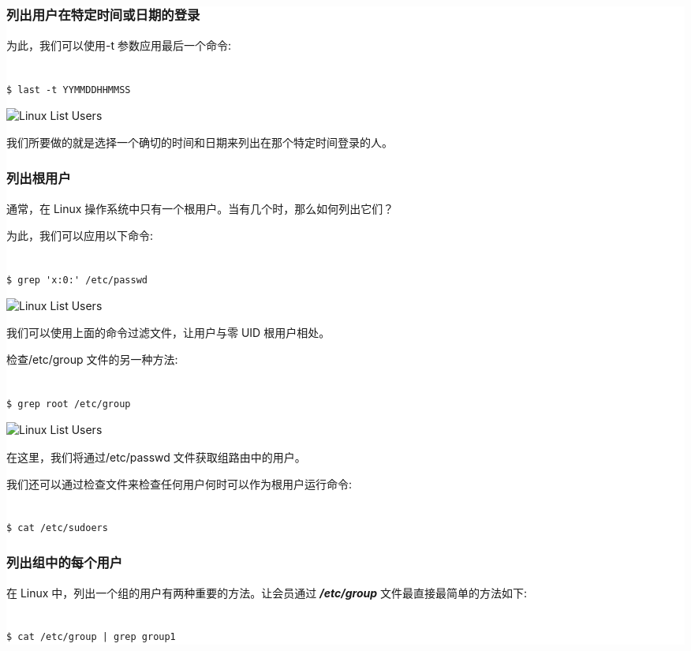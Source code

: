 ### 列出用户在特定时间或日期的登录

为此，我们可以使用-t 参数应用最后一个命令:

```

$ last -t YYMMDDHHMMSS

```

![Linux List Users](../Images/49cb36152f29135c9eea3881e3475beb.png)

我们所要做的就是选择一个确切的时间和日期来列出在那个特定时间登录的人。

### 列出根用户

通常，在 Linux 操作系统中只有一个根用户。当有几个时，那么如何列出它们？

为此，我们可以应用以下命令:

```

$ grep 'x:0:' /etc/passwd

```

![Linux List Users](../Images/8ea08abd3c6435975d6dd73ec6fed754.png)

我们可以使用上面的命令过滤文件，让用户与零 UID 根用户相处。

检查/etc/group 文件的另一种方法:

```

$ grep root /etc/group

```

![Linux List Users](../Images/471d4b5046daeaa240b4c02d2b25828f.png)

在这里，我们将通过/etc/passwd 文件获取组路由中的用户。

我们还可以通过检查文件来检查任何用户何时可以作为根用户运行命令:

```

$ cat /etc/sudoers 

```

### 列出组中的每个用户

在 Linux 中，列出一个组的用户有两种重要的方法。让会员通过 ***/etc/group*** 文件最直接最简单的方法如下:

```

$ cat /etc/group | grep group1

```

